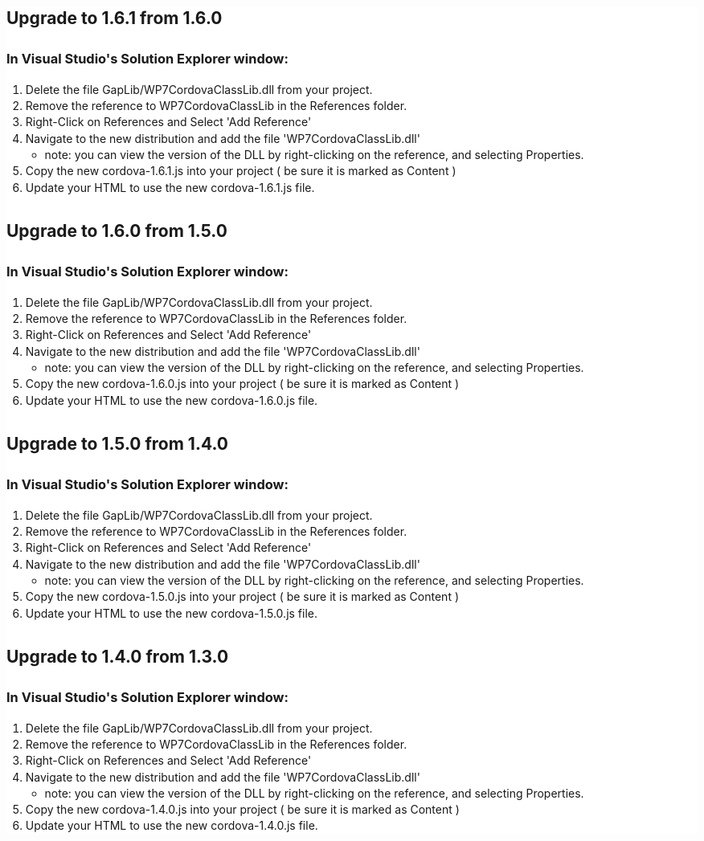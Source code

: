 ## Upgrade to 1.6.1 from 1.6.0 ##

### In Visual Studio's Solution Explorer window:
1. Delete the file GapLib/WP7CordovaClassLib.dll from your project.
2. Remove the reference to WP7CordovaClassLib in the References folder.
3. Right-Click on References and Select 'Add Reference'
4. Navigate to the new distribution and add the file 'WP7CordovaClassLib.dll'
    - note: you can view the version of the DLL by right-clicking on the reference, and selecting Properties.
5. Copy the new cordova-1.6.1.js into your project ( be sure it is marked as Content )
6. Update your HTML to use the new cordova-1.6.1.js file.

## Upgrade to 1.6.0 from 1.5.0 ##

### In Visual Studio's Solution Explorer window:
1. Delete the file GapLib/WP7CordovaClassLib.dll from your project.
2. Remove the reference to WP7CordovaClassLib in the References folder.
3. Right-Click on References and Select 'Add Reference'
4. Navigate to the new distribution and add the file 'WP7CordovaClassLib.dll'
    - note: you can view the version of the DLL by right-clicking on the reference, and selecting Properties.
5. Copy the new cordova-1.6.0.js into your project ( be sure it is marked as Content )
6. Update your HTML to use the new cordova-1.6.0.js file.

## Upgrade to 1.5.0 from 1.4.0 ##

### In Visual Studio's Solution Explorer window:
1. Delete the file GapLib/WP7CordovaClassLib.dll from your project.
2. Remove the reference to WP7CordovaClassLib in the References folder.
3. Right-Click on References and Select 'Add Reference'
4. Navigate to the new distribution and add the file 'WP7CordovaClassLib.dll'
    - note: you can view the version of the DLL by right-clicking on the reference, and selecting Properties.
5. Copy the new cordova-1.5.0.js into your project ( be sure it is marked as Content )
6. Update your HTML to use the new cordova-1.5.0.js file.

## Upgrade to 1.4.0 from 1.3.0 ##

### In Visual Studio's Solution Explorer window:
1. Delete the file GapLib/WP7CordovaClassLib.dll from your project.
2. Remove the reference to WP7CordovaClassLib in the References folder.
3. Right-Click on References and Select 'Add Reference'
4. Navigate to the new distribution and add the file 'WP7CordovaClassLib.dll'
    - note: you can view the version of the DLL by right-clicking on the reference, and selecting Properties.
5. Copy the new cordova-1.4.0.js into your project ( be sure it is marked as Content )
6. Update your HTML to use the new cordova-1.4.0.js file.
